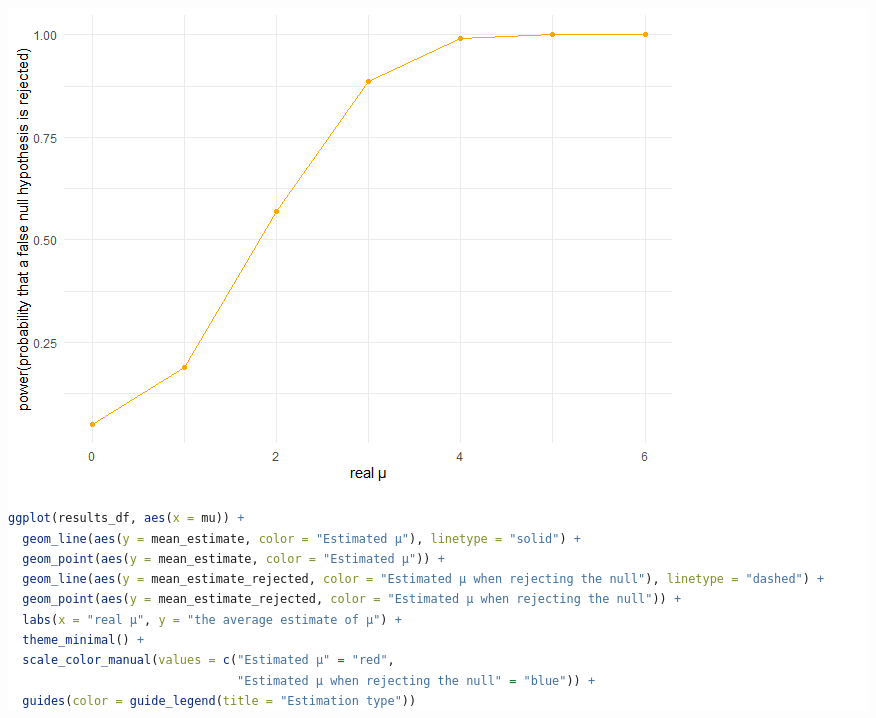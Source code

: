 ![](p8105_hw5_zz3309_files/figure-gfm/unnamed-chunk-5-1.png)

``` r
ggplot(results_df, aes(x = mu)) +
  geom_line(aes(y = mean_estimate, color = "Estimated μ"), linetype = "solid") +
  geom_point(aes(y = mean_estimate, color = "Estimated μ")) +
  geom_line(aes(y = mean_estimate_rejected, color = "Estimated μ when rejecting the null"), linetype = "dashed") +
  geom_point(aes(y = mean_estimate_rejected, color = "Estimated μ when rejecting the null")) +
  labs(x = "real μ", y = "the average estimate of μ") +
  theme_minimal() +
  scale_color_manual(values = c("Estimated μ" = "red", 
                                "Estimated μ when rejecting the null" = "blue")) +
  guides(color = guide_legend(title = "Estimation type"))
```
